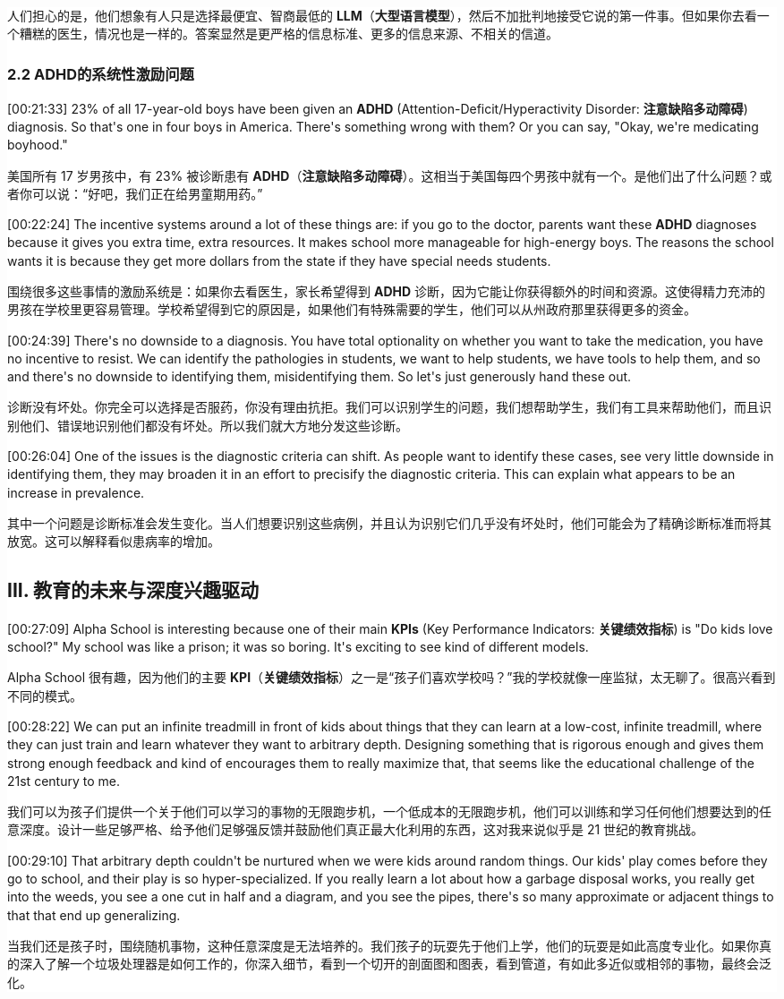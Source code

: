 人们担心的是，他们想象有人只是选择最便宜、智商最低的 **LLM**（**大型语言模型**），然后不加批判地接受它说的第一件事。但如果你去看一个糟糕的医生，情况也是一样的。答案显然是更严格的信息标准、更多的信息来源、不相关的信道。

### 2.2 ADHD的系统性激励问题

[00:21:33] 23% of all 17-year-old boys have been given an **ADHD** (Attention-Deficit/Hyperactivity Disorder: **注意缺陷多动障碍**) diagnosis. So that's one in four boys in America. There's something wrong with them? Or you can say, "Okay, we're medicating boyhood."

美国所有 17 岁男孩中，有 23% 被诊断患有 **ADHD**（**注意缺陷多动障碍**）。这相当于美国每四个男孩中就有一个。是他们出了什么问题？或者你可以说：“好吧，我们正在给男童期用药。”

[00:22:24] The incentive systems around a lot of these things are: if you go to the doctor, parents want these **ADHD** diagnoses because it gives you extra time, extra resources. It makes school more manageable for high-energy boys. The reasons the school wants it is because they get more dollars from the state if they have special needs students.

围绕很多这些事情的激励系统是：如果你去看医生，家长希望得到 **ADHD** 诊断，因为它能让你获得额外的时间和资源。这使得精力充沛的男孩在学校里更容易管理。学校希望得到它的原因是，如果他们有特殊需要的学生，他们可以从州政府那里获得更多的资金。

[00:24:39] There's no downside to a diagnosis. You have total optionality on whether you want to take the medication, you have no incentive to resist. We can identify the pathologies in students, we want to help students, we have tools to help them, and so and there's no downside to identifying them, misidentifying them. So let's just generously hand these out.

诊断没有坏处。你完全可以选择是否服药，你没有理由抗拒。我们可以识别学生的问题，我们想帮助学生，我们有工具来帮助他们，而且识别他们、错误地识别他们都没有坏处。所以我们就大方地分发这些诊断。

[00:26:04] One of the issues is the diagnostic criteria can shift. As people want to identify these cases, see very little downside in identifying them, they may broaden it in an effort to precisify the diagnostic criteria. This can explain what appears to be an increase in prevalence.

其中一个问题是诊断标准会发生变化。当人们想要识别这些病例，并且认为识别它们几乎没有坏处时，他们可能会为了精确诊断标准而将其放宽。这可以解释看似患病率的增加。

## III. 教育的未来与深度兴趣驱动

[00:27:09] Alpha School is interesting because one of their main **KPIs** (Key Performance Indicators: **关键绩效指标**) is "Do kids love school?" My school was like a prison; it was so boring. It's exciting to see kind of different models.

Alpha School 很有趣，因为他们的主要 **KPI**（**关键绩效指标**）之一是“孩子们喜欢学校吗？”我的学校就像一座监狱，太无聊了。很高兴看到不同的模式。

[00:28:22] We can put an infinite treadmill in front of kids about things that they can learn at a low-cost, infinite treadmill, where they can just train and learn whatever they want to arbitrary depth. Designing something that is rigorous enough and gives them strong enough feedback and kind of encourages them to really maximize that, that seems like the educational challenge of the 21st century to me.

我们可以为孩子们提供一个关于他们可以学习的事物的无限跑步机，一个低成本的无限跑步机，他们可以训练和学习任何他们想要达到的任意深度。设计一些足够严格、给予他们足够强反馈并鼓励他们真正最大化利用的东西，这对我来说似乎是 21 世纪的教育挑战。

[00:29:10] That arbitrary depth couldn't be nurtured when we were kids around random things. Our kids' play comes before they go to school, and their play is so hyper-specialized. If you really learn a lot about how a garbage disposal works, you really get into the weeds, you see a one cut in half and a diagram, and you see the pipes, there's so many approximate or adjacent things to that that end up generalizing.

当我们还是孩子时，围绕随机事物，这种任意深度是无法培养的。我们孩子的玩耍先于他们上学，他们的玩耍是如此高度专业化。如果你真的深入了解一个垃圾处理器是如何工作的，你深入细节，看到一个切开的剖面图和图表，看到管道，有如此多近似或相邻的事物，最终会泛化。
